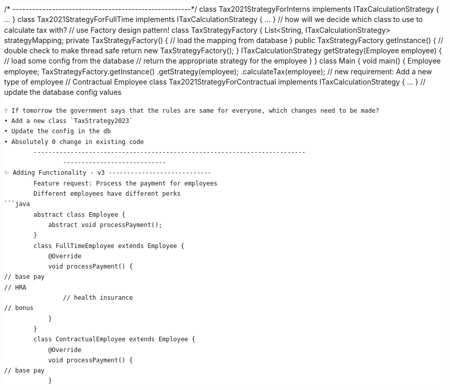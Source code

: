 /* ------------------------------------------------------*/
class Tax2021StrategyForInterns implements ITaxCalculationStrategy {
...
}
class Tax2021StrategyForFullTime implements ITaxCalculationStrategy {
...
}
// how will we decide which class to use to calculate tax with?
// use Factory design pattern!
class TaxStrategyFactory {
    List<String, ITaxCalculationStrategy> strategyMapping;
    private TaxStrategyFactory() {
        // load the mapping from database
    }
    public TaxStrategyFactory getInstance() {
        // double check to make thread safe
        return new TaxStrategyFactory();
    }
    ITaxCalculationStrategy getStrategy(Employee employee) {
        // load some config from the database
        // return the appropriate strategy for the employee
    }
}
class Main {
    void main() {
        Employee employee;
        TaxStrategyFactory.getInstance()
                .getStrategy(employee);
.calculateTax(employee);
// new requirement: Add a new type of employee
// Contractual Employee
        class Tax2021StrategyForContractual implements ITaxCalculationStrategy {
...
        }
// update the database config values
```
❔ If tomorrow the government says that the rules are same for everyone, which changes need to be made?
• Add a new class `TaxStrategy2023`
• Update the config in the db
• Absolutely 0 change in existing code
        --------------------------------------------------------------------------
                ----------------------------
✨ Adding Functionality - v3 ----------------------------
        Feature request: Process the payment for employees
        Different employees have different perks
```java
        abstract class Employee {
            abstract void processPayment();
        }
        class FullTimeEmployee extends Employee {
            @Override
            void processPayment() {
// base pay
// HRA
                // health insurance
// bonus
            }
        }
        class ContractualEmployee extends Employee {
            @Override
            void processPayment() {
// base pay
            }
```